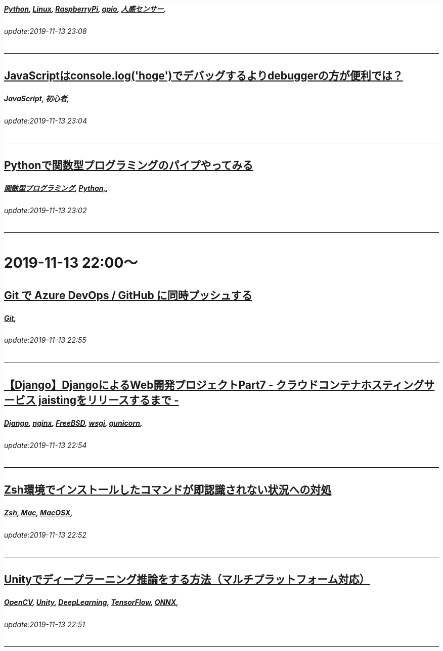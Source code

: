 ##### [Python](https://qiita.com/tags/Python), [Linux](https://qiita.com/tags/Linux), [RaspberryPi](https://qiita.com/tags/RaspberryPi), [gpio](https://qiita.com/tags/gpio), [人感センサー](https://qiita.com/tags/人感センサー), 
###### update:2019-11-13 23:08
---
## [JavaScriptはconsole.log('hoge')でデバッグするよりdebuggerの方が便利では？](https://qiita.com/JJJJJJJJ/items/f9e2b4c6e29a952e8cc8)
##### [JavaScript](https://qiita.com/tags/JavaScript), [初心者](https://qiita.com/tags/初心者), 
###### update:2019-11-13 23:04
---
## [Pythonで関数型プログラミングのパイプやってみる](https://qiita.com/z589app/items/d0f4743586109d851a54)
##### [関数型プログラミング](https://qiita.com/tags/関数型プログラミング), [Python,](https://qiita.com/tags/Python,), 
###### update:2019-11-13 23:02
---




# 2019-11-13 22:00～
## [Git で Azure DevOps / GitHub に同時プッシュする](https://qiita.com/komiyasa/items/da77cfd075cb37045e04)
##### [Git](https://qiita.com/tags/Git), 
###### update:2019-11-13 22:55
---
## [【Django】DjangoによるWeb開発プロジェクトPart7  - クラウドコンテナホスティングサービス jaistingをリリースするまで -](https://qiita.com/himrock922/items/28dc4d0178fc0bba81a9)
##### [Django](https://qiita.com/tags/Django), [nginx](https://qiita.com/tags/nginx), [FreeBSD](https://qiita.com/tags/FreeBSD), [wsgi](https://qiita.com/tags/wsgi), [gunicorn](https://qiita.com/tags/gunicorn), 
###### update:2019-11-13 22:54
---
## [Zsh環境でインストールしたコマンドが即認識されない状況への対処](https://qiita.com/aki033/items/59179059fee206ca27ae)
##### [Zsh](https://qiita.com/tags/Zsh), [Mac](https://qiita.com/tags/Mac), [MacOSX](https://qiita.com/tags/MacOSX), 
###### update:2019-11-13 22:52
---
## [Unityでディープラーニング推論をする方法（マルチプラットフォーム対応）](https://qiita.com/utibenkei/items/adc7f526d629bdfc41fc)
##### [OpenCV](https://qiita.com/tags/OpenCV), [Unity](https://qiita.com/tags/Unity), [DeepLearning](https://qiita.com/tags/DeepLearning), [TensorFlow](https://qiita.com/tags/TensorFlow), [ONNX](https://qiita.com/tags/ONNX), 
###### update:2019-11-13 22:51
---
